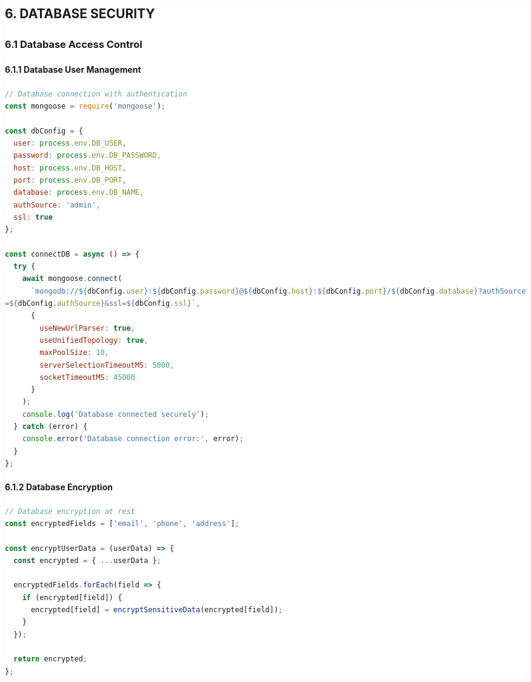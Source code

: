 
## 6. DATABASE SECURITY

### 6.1 Database Access Control

#### 6.1.1 Database User Management
```javascript
// Database connection with authentication
const mongoose = require('mongoose');

const dbConfig = {
  user: process.env.DB_USER,
  password: process.env.DB_PASSWORD,
  host: process.env.DB_HOST,
  port: process.env.DB_PORT,
  database: process.env.DB_NAME,
  authSource: 'admin',
  ssl: true
};

const connectDB = async () => {
  try {
    await mongoose.connect(
      `mongodb://${dbConfig.user}:${dbConfig.password}@${dbConfig.host}:${dbConfig.port}/${dbConfig.database}?authSource=${dbConfig.authSource}&ssl=${dbConfig.ssl}`,
      {
        useNewUrlParser: true,
        useUnifiedTopology: true,
        maxPoolSize: 10,
        serverSelectionTimeoutMS: 5000,
        socketTimeoutMS: 45000
      }
    );
    console.log('Database connected securely');
  } catch (error) {
    console.error('Database connection error:', error);
  }
};
```

#### 6.1.2 Database Encryption
```javascript
// Database encryption at rest
const encryptedFields = ['email', 'phone', 'address'];

const encryptUserData = (userData) => {
  const encrypted = { ...userData };
  
  encryptedFields.forEach(field => {
    if (encrypted[field]) {
      encrypted[field] = encryptSensitiveData(encrypted[field]);
    }
  });
  
  return encrypted;
};
```
